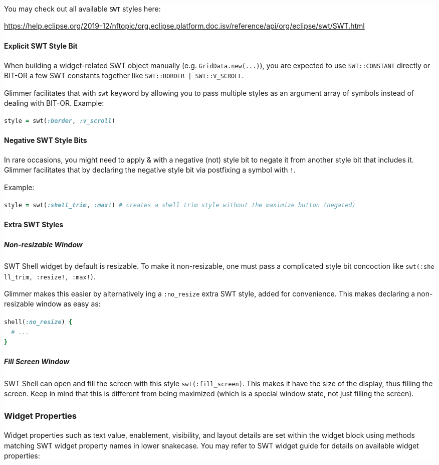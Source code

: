 You may check out all available `SWT` styles here:

https://help.eclipse.org/2019-12/nftopic/org.eclipse.platform.doc.isv/reference/api/org/eclipse/swt/SWT.html

#### Explicit SWT Style Bit

When building a widget-related SWT object manually (e.g. `GridData.new(...)`), you are expected to use `SWT::CONSTANT` directly or BIT-OR a few SWT constants together like `SWT::BORDER | SWT::V_SCROLL`.

Glimmer facilitates that with `swt` keyword by allowing you to pass multiple styles as an argument array of symbols instead of dealing with BIT-OR.
Example:

```ruby
style = swt(:border, :v_scroll)
```

#### Negative SWT Style Bits

In rare occasions, you might need to apply & with a negative (not) style bit to negate it from another style bit that includes it.
Glimmer facilitates that by declaring the negative style bit via postfixing a symbol with `!`.

Example:

```ruby
style = swt(:shell_trim, :max!) # creates a shell trim style without the maximize button (negated)
```

#### Extra SWT Styles

##### Non-resizable Window

SWT Shell widget by default is resizable. To make it non-resizable, one must pass a complicated style bit concoction like `swt(:shell_trim, :resize!, :max!)`.

Glimmer makes this easier by alternatively ing a `:no_resize` extra SWT style, added for convenience.
This makes declaring a non-resizable window as easy as:

```ruby
shell(:no_resize) {
  # ...
}
```

##### Fill Screen Window

SWT Shell can open and fill the screen with this style `swt(:fill_screen)`. This makes it have the size of the display, thus filling the screen. Keep in mind that this is different from being maximized (which is a special window state, not just filling the screen).

### Widget Properties

Widget properties such as text value, enablement, visibility, and layout details are set within the widget block using methods matching SWT widget property names in lower snakecase. You may refer to SWT widget guide for details on available widget properties:
